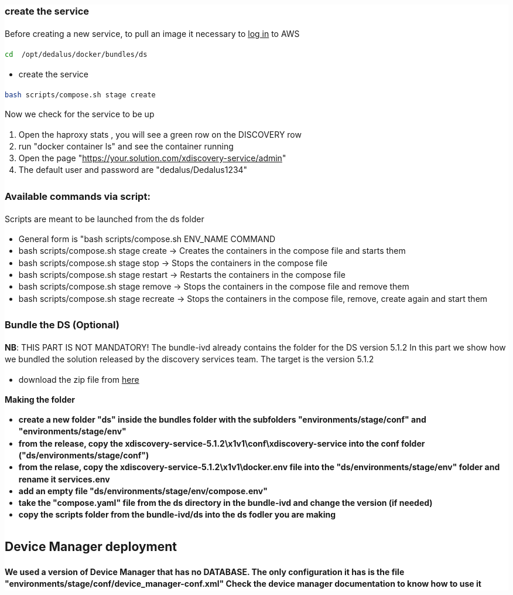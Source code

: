 ### create the service

Before creating a new service, to pull an image it necessary to [log in](#aws-login) to AWS 

```bash
cd  /opt/dedalus/docker/bundles/ds
```
- create the service
```bash
bash scripts/compose.sh stage create
```

Now we check for the service to be up
1. Open the haproxy stats , you will see a green row on the DISCOVERY row
2. run "docker container ls" and see the container running
3. Open the page "https://your.solution.com/xdiscovery-service/admin"
4. The default user and password are "dedalus/Dedalus1234"

### Available commands via script:
Scripts are meant to be launched from the ds folder
- General form is "bash scripts/compose.sh ENV_NAME COMMAND
- bash scripts/compose.sh stage create -> Creates the containers in the compose file and starts them
- bash scripts/compose.sh stage stop -> Stops the containers in the compose file
- bash scripts/compose.sh stage restart -> Restarts the containers in the compose file
- bash scripts/compose.sh stage remove -> Stops the containers in the compose file and remove them
- bash scripts/compose.sh stage recreate -> Stops the containers in the compose file, remove, create again and start them

### Bundle the DS (Optional)
<b>NB</b>: THIS PART IS NOT MANDATORY! The bundle-ivd already contains the folder for the DS version 5.1.2
In this part we show how we bundled the solution released by the discovery services team.
The target is the version 5.1.2


- download the zip file from [here](http://ci-assetrepo.noemalife.loc/artifactory/releases/eu/dedalus/x1v1/xdiscovery-service/5.1.2/xdiscovery-service-5.1.2.zip)

<b>Making the folder<b>
- create a new folder "ds" inside the bundles folder with the subfolders "environments/stage/conf" and "environments/stage/env"
- from the release, copy the xdiscovery-service-5.1.2\x1v1\conf\xdiscovery-service into the conf folder ("ds/environments/stage/conf")
- from the relase, copy the xdiscovery-service-5.1.2\x1v1\docker\.env file into the "ds/environments/stage/env" folder and rename it services.env
- add an empty file "ds/environments/stage/env/compose.env"
- take the "compose.yaml" file from the ds directory in the bundle-ivd and change the version (if needed)
- copy the scripts folder from the bundle-ivd/ds into the ds fodler you are making


## Device Manager deployment
We used a version of Device Manager that has no DATABASE.
The only configuration it has is the file "environments/stage/conf/device_manager-conf.xml"
Check the device manager documentation to know how to use it
